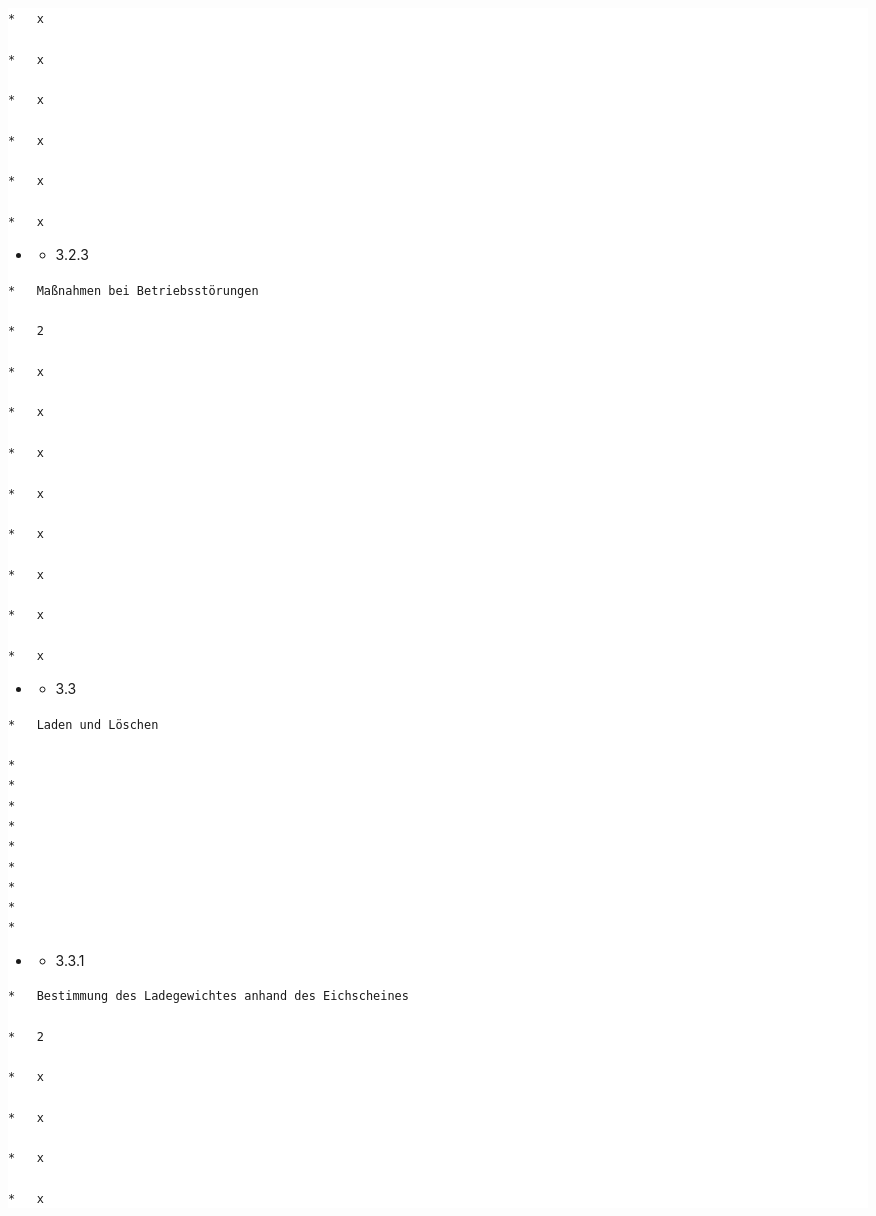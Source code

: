     *   x

    *   x

    *   x

    *   x

    *   x

    *   x


*    *   3.2.3

    *   Maßnahmen bei Betriebsstörungen

    *   2

    *   x

    *   x

    *   x

    *   x

    *   x

    *   x

    *   x

    *   x


*    *   3.3

    *   Laden und Löschen

    *
    *
    *
    *
    *
    *
    *
    *
    *

*    *   3.3.1

    *   Bestimmung des Ladegewichtes anhand des Eichscheines

    *   2

    *   x

    *   x

    *   x

    *   x
